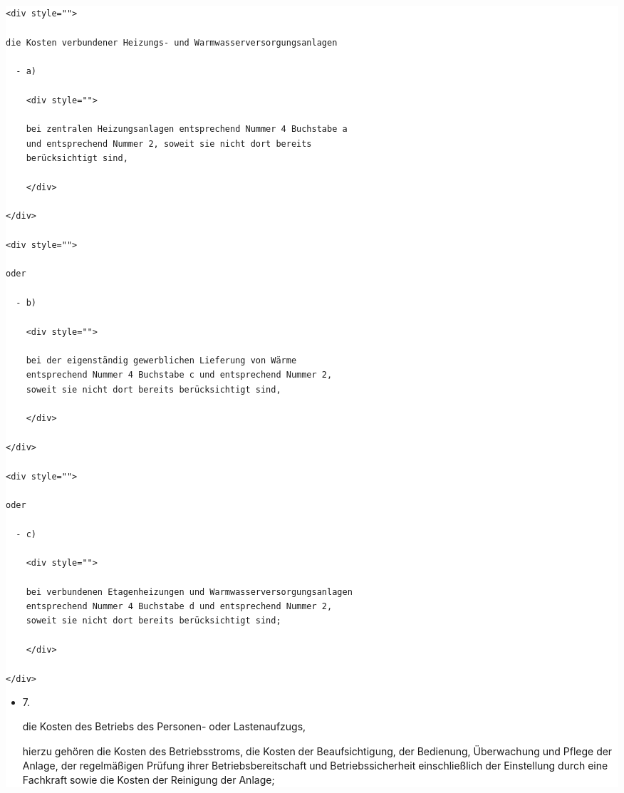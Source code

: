     <div style="">
    
    die Kosten verbundener Heizungs- und Warmwasserversorgungsanlagen
    
      - a)
        
        <div style="">
        
        bei zentralen Heizungsanlagen entsprechend Nummer 4 Buchstabe a
        und entsprechend Nummer 2, soweit sie nicht dort bereits
        berücksichtigt sind,
        
        </div>
    
    </div>
    
    <div style="">
    
    oder
    
      - b)
        
        <div style="">
        
        bei der eigenständig gewerblichen Lieferung von Wärme
        entsprechend Nummer 4 Buchstabe c und entsprechend Nummer 2,
        soweit sie nicht dort bereits berücksichtigt sind,
        
        </div>
    
    </div>
    
    <div style="">
    
    oder
    
      - c)
        
        <div style="">
        
        bei verbundenen Etagenheizungen und Warmwasserversorgungsanlagen
        entsprechend Nummer 4 Buchstabe d und entsprechend Nummer 2,
        soweit sie nicht dort bereits berücksichtigt sind;
        
        </div>
    
    </div>

  - 7\.
    
    <div style="">
    
    die Kosten des Betriebs des Personen- oder Lastenaufzugs,
    
    </div>
    
    <div style="">
    
    hierzu gehören die Kosten des Betriebsstroms, die Kosten der
    Beaufsichtigung, der Bedienung, Überwachung und Pflege der Anlage,
    der regelmäßigen Prüfung ihrer Betriebsbereitschaft und
    Betriebssicherheit einschließlich der Einstellung durch eine
    Fachkraft sowie die Kosten der Reinigung der Anlage;
    
